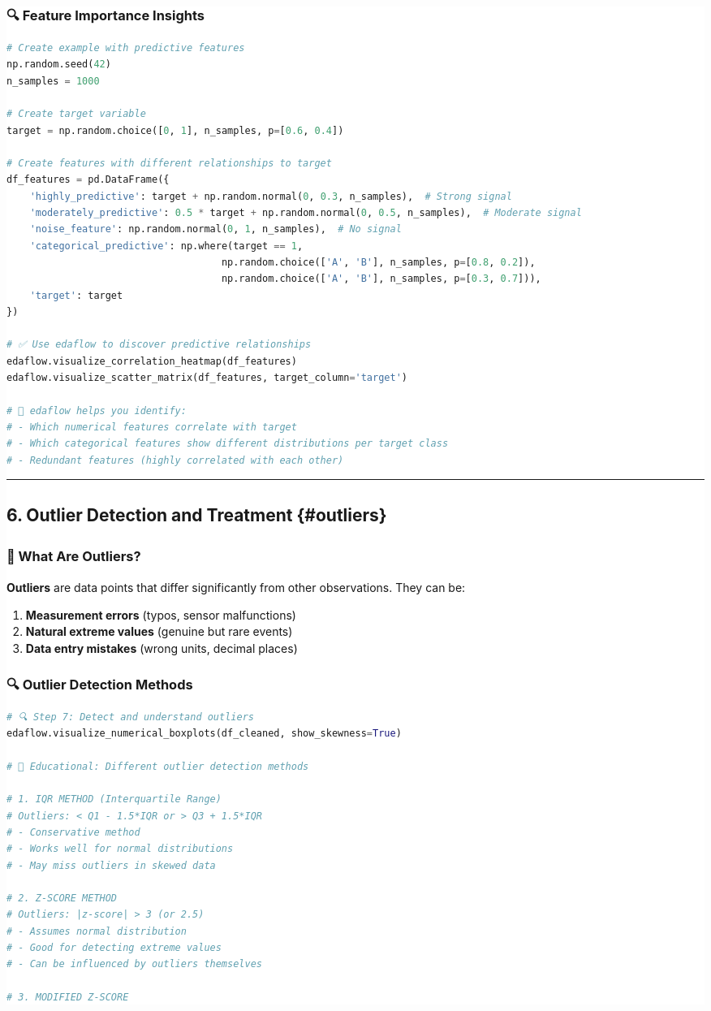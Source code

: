 ### 🔍 Feature Importance Insights

```python
# Create example with predictive features
np.random.seed(42)
n_samples = 1000

# Create target variable
target = np.random.choice([0, 1], n_samples, p=[0.6, 0.4])

# Create features with different relationships to target
df_features = pd.DataFrame({
    'highly_predictive': target + np.random.normal(0, 0.3, n_samples),  # Strong signal
    'moderately_predictive': 0.5 * target + np.random.normal(0, 0.5, n_samples),  # Moderate signal  
    'noise_feature': np.random.normal(0, 1, n_samples),  # No signal
    'categorical_predictive': np.where(target == 1, 
                                     np.random.choice(['A', 'B'], n_samples, p=[0.8, 0.2]),
                                     np.random.choice(['A', 'B'], n_samples, p=[0.3, 0.7])),
    'target': target
})

# ✅ Use edaflow to discover predictive relationships
edaflow.visualize_correlation_heatmap(df_features)
edaflow.visualize_scatter_matrix(df_features, target_column='target')

# 🎯 edaflow helps you identify:
# - Which numerical features correlate with target
# - Which categorical features show different distributions per target class
# - Redundant features (highly correlated with each other)
```

---

## 6. Outlier Detection and Treatment {#outliers}

### 🎯 What Are Outliers?

**Outliers** are data points that differ significantly from other observations. They can be:
1. **Measurement errors** (typos, sensor malfunctions)
2. **Natural extreme values** (genuine but rare events)
3. **Data entry mistakes** (wrong units, decimal places)

### 🔍 Outlier Detection Methods

```python
# 🔍 Step 7: Detect and understand outliers
edaflow.visualize_numerical_boxplots(df_cleaned, show_skewness=True)

# 🧠 Educational: Different outlier detection methods

# 1. IQR METHOD (Interquartile Range)
# Outliers: < Q1 - 1.5*IQR or > Q3 + 1.5*IQR
# - Conservative method
# - Works well for normal distributions
# - May miss outliers in skewed data

# 2. Z-SCORE METHOD  
# Outliers: |z-score| > 3 (or 2.5)
# - Assumes normal distribution
# - Good for detecting extreme values
# - Can be influenced by outliers themselves

# 3. MODIFIED Z-SCORE
```